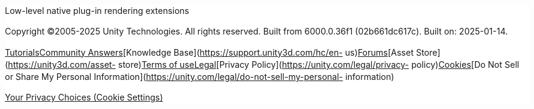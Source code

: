 [](low-level-native-plugin-rendering-extensions.html)

Low-level native plug-in rendering extensions

Copyright ©2005-2025 Unity Technologies. All rights reserved. Built from
6000.0.36f1 (02b661dc617c). Built on: 2025-01-14.

[Tutorials](https://learn.unity.com/)[Community
Answers](https://answers.unity3d.com)[Knowledge
Base](https://support.unity3d.com/hc/en-
us)[Forums](https://forum.unity3d.com)[Asset Store](https://unity3d.com/asset-
store)[Terms of
use](https://docs.unity3d.com/Manual/TermsOfUse.html)[Legal](https://unity.com/legal)[Privacy
Policy](https://unity.com/legal/privacy-
policy)[Cookies](https://unity.com/legal/cookie-policy)[Do Not Sell or Share
My Personal Information](https://unity.com/legal/do-not-sell-my-personal-
information)

[Your Privacy Choices (Cookie Settings)](javascript:void\(0\);)

